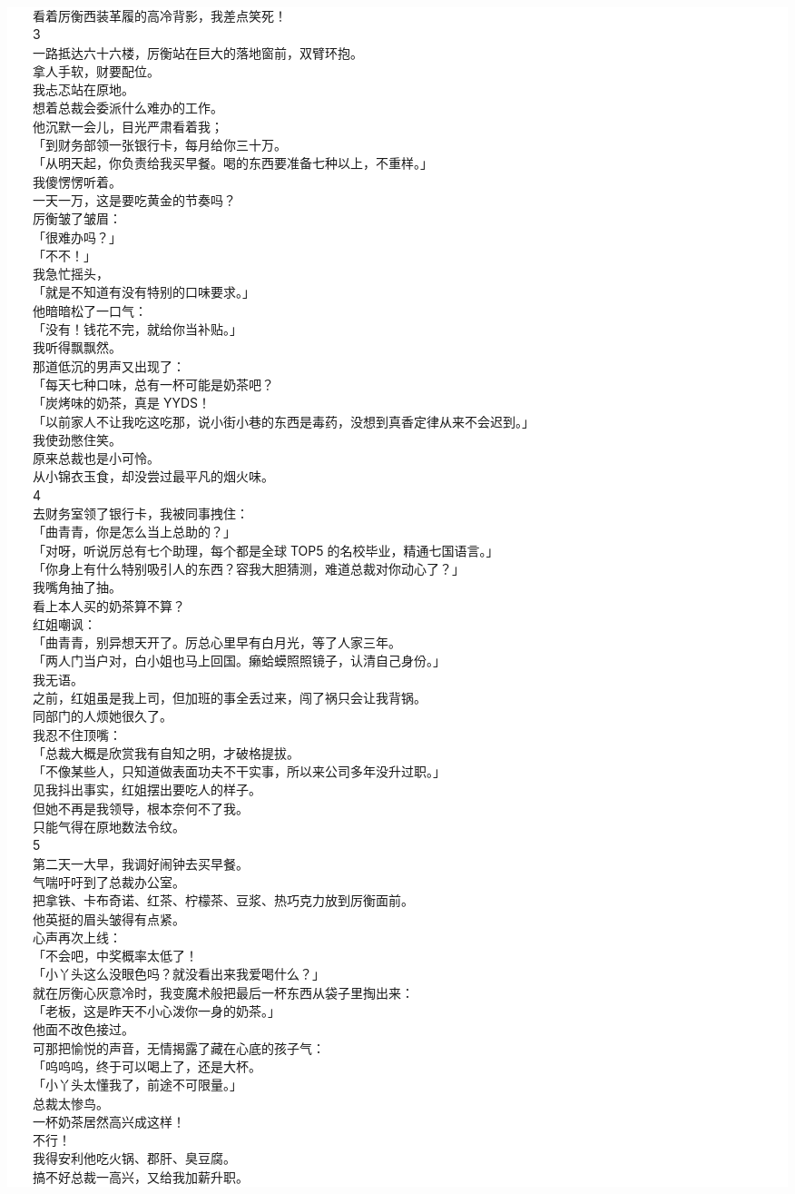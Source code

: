 &emsp;&emsp;看着厉衡西装革履的高冷背影，我差点笑死！  
&emsp;&emsp;3  
&emsp;&emsp;一路抵达六十六楼，厉衡站在巨大的落地窗前，双臂环抱。  
&emsp;&emsp;拿人手软，财要配位。  
&emsp;&emsp;我忐忑站在原地。  
&emsp;&emsp;想着总裁会委派什么难办的工作。  
&emsp;&emsp;他沉默一会儿，目光严肃看着我；  
&emsp;&emsp;「到财务部领一张银行卡，每月给你三十万。  
&emsp;&emsp;「从明天起，你负责给我买早餐。喝的东西要准备七种以上，不重样。」  
&emsp;&emsp;我傻愣愣听着。  
&emsp;&emsp;一天一万，这是要吃黄金的节奏吗？  
&emsp;&emsp;厉衡皱了皱眉：  
&emsp;&emsp;「很难办吗？」  
&emsp;&emsp;「不不！」  
&emsp;&emsp;我急忙摇头，  
&emsp;&emsp;「就是不知道有没有特别的口味要求。」  
&emsp;&emsp;他暗暗松了一口气：  
&emsp;&emsp;「没有！钱花不完，就给你当补贴。」  
&emsp;&emsp;我听得飘飘然。  
&emsp;&emsp;那道低沉的男声又出现了：  
&emsp;&emsp;「每天七种口味，总有一杯可能是奶茶吧？  
&emsp;&emsp;「炭烤味的奶茶，真是 YYDS！  
&emsp;&emsp;「以前家人不让我吃这吃那，说小街小巷的东西是毒药，没想到真香定律从来不会迟到。」  
&emsp;&emsp;我使劲憋住笑。  
&emsp;&emsp;原来总裁也是小可怜。  
&emsp;&emsp;从小锦衣玉食，却没尝过最平凡的烟火味。  
&emsp;&emsp;4  
&emsp;&emsp;去财务室领了银行卡，我被同事拽住：  
&emsp;&emsp;「曲青青，你是怎么当上总助的？」  
&emsp;&emsp;「对呀，听说厉总有七个助理，每个都是全球 TOP5 的名校毕业，精通七国语言。」  
&emsp;&emsp;「你身上有什么特别吸引人的东西？容我大胆猜测，难道总裁对你动心了？」  
&emsp;&emsp;我嘴角抽了抽。  
&emsp;&emsp;看上本人买的奶茶算不算？  
&emsp;&emsp;红姐嘲讽：  
&emsp;&emsp;「曲青青，别异想天开了。厉总心里早有白月光，等了人家三年。  
&emsp;&emsp;「两人门当户对，白小姐也马上回国。癞蛤蟆照照镜子，认清自己身份。」  
&emsp;&emsp;我无语。  
&emsp;&emsp;之前，红姐虽是我上司，但加班的事全丢过来，闯了祸只会让我背锅。  
&emsp;&emsp;同部门的人烦她很久了。  
&emsp;&emsp;我忍不住顶嘴：  
&emsp;&emsp;「总裁大概是欣赏我有自知之明，才破格提拔。  
&emsp;&emsp;「不像某些人，只知道做表面功夫不干实事，所以来公司多年没升过职。」  
&emsp;&emsp;见我抖出事实，红姐摆出要吃人的样子。  
&emsp;&emsp;但她不再是我领导，根本奈何不了我。  
&emsp;&emsp;只能气得在原地数法令纹。  
&emsp;&emsp;5  
&emsp;&emsp;第二天一大早，我调好闹钟去买早餐。  
&emsp;&emsp;气喘吁吁到了总裁办公室。  
&emsp;&emsp;把拿铁、卡布奇诺、红茶、柠檬茶、豆浆、热巧克力放到厉衡面前。  
&emsp;&emsp;他英挺的眉头皱得有点紧。  
&emsp;&emsp;心声再次上线：  
&emsp;&emsp;「不会吧，中奖概率太低了！  
&emsp;&emsp;「小丫头这么没眼色吗？就没看出来我爱喝什么？」  
&emsp;&emsp;就在厉衡心灰意冷时，我变魔术般把最后一杯东西从袋子里掏出来：  
&emsp;&emsp;「老板，这是昨天不小心泼你一身的奶茶。」  
&emsp;&emsp;他面不改色接过。  
&emsp;&emsp;可那把愉悦的声音，无情揭露了藏在心底的孩子气：  
&emsp;&emsp;「呜呜呜，终于可以喝上了，还是大杯。  
&emsp;&emsp;「小丫头太懂我了，前途不可限量。」  
&emsp;&emsp;总裁太惨鸟。  
&emsp;&emsp;一杯奶茶居然高兴成这样！  
&emsp;&emsp;不行！  
&emsp;&emsp;我得安利他吃火锅、郡肝、臭豆腐。  
&emsp;&emsp;搞不好总裁一高兴，又给我加薪升职。  